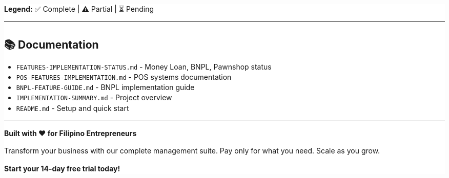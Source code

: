 **Legend:** ✅ Complete | ⚠️ Partial | ⏳ Pending

---

## 📚 Documentation

- `FEATURES-IMPLEMENTATION-STATUS.md` - Money Loan, BNPL, Pawnshop status
- `POS-FEATURES-IMPLEMENTATION.md` - POS systems documentation
- `BNPL-FEATURE-GUIDE.md` - BNPL implementation guide
- `IMPLEMENTATION-SUMMARY.md` - Project overview
- `README.md` - Setup and quick start

---

**Built with ❤️ for Filipino Entrepreneurs**

Transform your business with our complete management suite. Pay only for what you need. Scale as you grow.

**Start your 14-day free trial today!**
